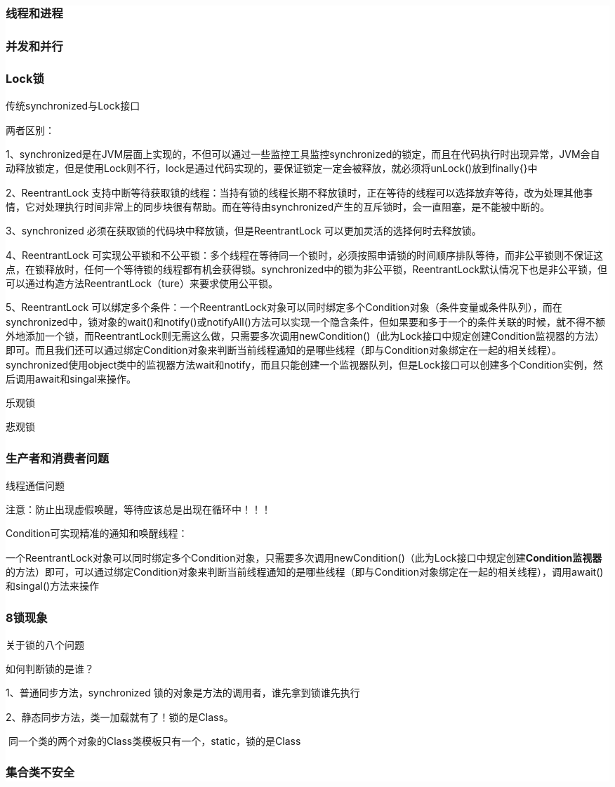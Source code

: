 ### 线程和进程



### 并发和并行



### Lock锁

传统synchronized与Lock接口

两者区别：

1、synchronized是在JVM层面上实现的，不但可以通过一些监控工具监控synchronized的锁定，而且在代码执行时出现异常，JVM会自动释放锁定，但是使用Lock则不行，lock是通过代码实现的，要保证锁定一定会被释放，就必须将unLock()放到finally{}中

2、ReentrantLock 支持中断等待获取锁的线程：当持有锁的线程长期不释放锁时，正在等待的线程可以选择放弃等待，改为处理其他事情，它对处理执行时间非常上的同步块很有帮助。而在等待由synchronized产生的互斥锁时，会一直阻塞，是不能被中断的。

3、synchronized 必须在获取锁的代码块中释放锁，但是ReentrantLock 可以更加灵活的选择何时去释放锁。

4、ReentrantLock 可实现公平锁和不公平锁：多个线程在等待同一个锁时，必须按照申请锁的时间顺序排队等待，而非公平锁则不保证这点，在锁释放时，任何一个等待锁的线程都有机会获得锁。synchronized中的锁为非公平锁，ReentrantLock默认情况下也是非公平锁，但可以通过构造方法ReentrantLock（ture）来要求使用公平锁。  

 5、ReentrantLock 可以绑定多个条件：一个ReentrantLock对象可以同时绑定多个Condition对象（条件变量或条件队列），而在synchronized中，锁对象的wait()和notify()或notifyAll()方法可以实现一个隐含条件，但如果要和多于一个的条件关联的时候，就不得不额外地添加一个锁，而ReentrantLock则无需这么做，只需要多次调用newCondition()（此为Lock接口中规定创建Condition监视器的方法）即可。而且我们还可以通过绑定Condition对象来判断当前线程通知的是哪些线程（即与Condition对象绑定在一起的相关线程）。synchronized使用object类中的监视器方法wait和notify，而且只能创建一个监视器队列，但是Lock接口可以创建多个Condition实例，然后调用await和singal来操作。

乐观锁

悲观锁

### 生产者和消费者问题

线程通信问题

注意：防止出现虚假唤醒，等待应该总是出现在循环中！！！

Condition可实现精准的通知和唤醒线程：

一个ReentrantLock对象可以同时绑定多个Condition对象，只需要多次调用newCondition()（此为Lock接口中规定创建**Condition监视器**的方法）即可，可以通过绑定Condition对象来判断当前线程通知的是哪些线程（即与Condition对象绑定在一起的相关线程），调用await()和singal()方法来操作

### 8锁现象

关于锁的八个问题

如何判断锁的是谁？

1、普通同步方法，synchronized 锁的对象是方法的调用者，谁先拿到锁谁先执行

2、静态同步方法，类一加载就有了！锁的是Class。

​	  同一个类的两个对象的Class类模板只有一个，static，锁的是Class

### 集合类不安全
